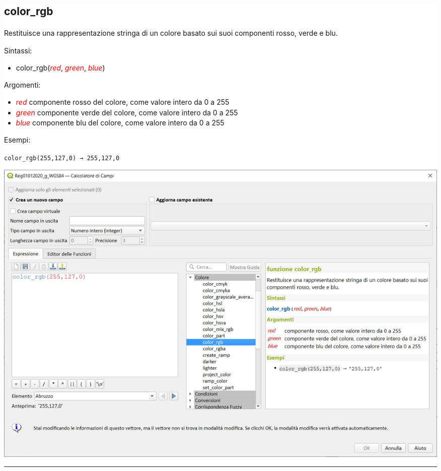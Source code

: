 
## color_rgb

Restituisce una rappresentazione stringa di un colore basato sui suoi componenti rosso, verde e blu.

Sintassi:

- color_rgb(_<span style="color:red;">red</span>_, _<span style="color:red;">green</span>_, _<span style="color:red;">blue</span>_)

Argomenti:

* _<span style="color:red;">red</span>_ componente rosso del colore, come valore intero da 0 a 255
* _<span style="color:red;">green</span>_ componente verde del colore, come valore intero da 0 a 255
* _<span style="color:red;">blue</span>_ componente blu del colore, come valore intero da 0 a 255

Esempi:

```
color_rgb(255,127,0) → 255,127,0
```

![](../../img/colore/color_rgb/color_rgb1.png)

---